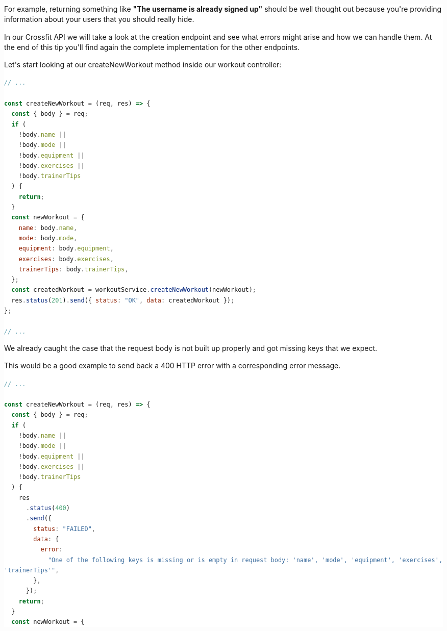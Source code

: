 For example, returning something like **"The username is already signed up"** should be well thought out because you're providing information about your users that you should really hide.

In our Crossfit API we will take a look at the creation endpoint and see what errors might arise and how we can handle them. At the end of this tip you'll find again the complete implementation for the other endpoints.

Let's start looking at our createNewWorkout method inside our workout controller:

```js title="src/controllers/workoutController.js"
// ...

const createNewWorkout = (req, res) => {
  const { body } = req;
  if (
    !body.name ||
    !body.mode ||
    !body.equipment ||
    !body.exercises ||
    !body.trainerTips
  ) {
    return;
  }
  const newWorkout = {
    name: body.name,
    mode: body.mode,
    equipment: body.equipment,
    exercises: body.exercises,
    trainerTips: body.trainerTips,
  };
  const createdWorkout = workoutService.createNewWorkout(newWorkout);
  res.status(201).send({ status: "OK", data: createdWorkout });
};

// ...
```

We already caught the case that the request body is not built up properly and got missing keys that we expect.

This would be a good example to send back a 400 HTTP error with a corresponding error message.

```js title="src/controllers/workoutController.js"
// ...

const createNewWorkout = (req, res) => {
  const { body } = req;
  if (
    !body.name ||
    !body.mode ||
    !body.equipment ||
    !body.exercises ||
    !body.trainerTips
  ) {
    res
      .status(400)
      .send({
        status: "FAILED",
        data: {
          error:
            "One of the following keys is missing or is empty in request body: 'name', 'mode', 'equipment', 'exercises', 'trainerTips'",
        },
      });
    return;
  }
  const newWorkout = {
```